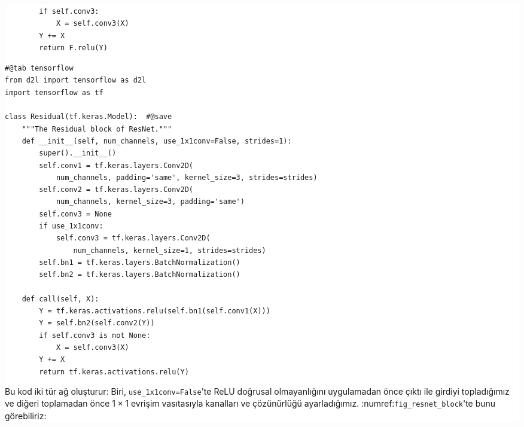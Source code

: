 ```{.python .input}
        if self.conv3:
            X = self.conv3(X)
        Y += X
        return F.relu(Y)
```

```{.python .input}
#@tab tensorflow
from d2l import tensorflow as d2l
import tensorflow as tf

class Residual(tf.keras.Model):  #@save
    """The Residual block of ResNet."""
    def __init__(self, num_channels, use_1x1conv=False, strides=1):
        super().__init__()
        self.conv1 = tf.keras.layers.Conv2D(
            num_channels, padding='same', kernel_size=3, strides=strides)
        self.conv2 = tf.keras.layers.Conv2D(
            num_channels, kernel_size=3, padding='same')
        self.conv3 = None
        if use_1x1conv:
            self.conv3 = tf.keras.layers.Conv2D(
                num_channels, kernel_size=1, strides=strides)
        self.bn1 = tf.keras.layers.BatchNormalization()
        self.bn2 = tf.keras.layers.BatchNormalization()

    def call(self, X):
        Y = tf.keras.activations.relu(self.bn1(self.conv1(X)))
        Y = self.bn2(self.conv2(Y))
        if self.conv3 is not None:
            X = self.conv3(X)
        Y += X
        return tf.keras.activations.relu(Y)
```

Bu kod iki tür ağ oluşturur: Biri, `use_1x1conv=False`'te ReLU doğrusal olmayanlığını uygulamadan önce çıktı ile  girdiyi topladığımız ve diğeri toplamadan önce $1 \times 1$ evrişim vasıtasıyla kanalları ve çözünürlüğü ayarladığımız. :numref:`fig_resnet_block`'te bunu görebiliriz:
